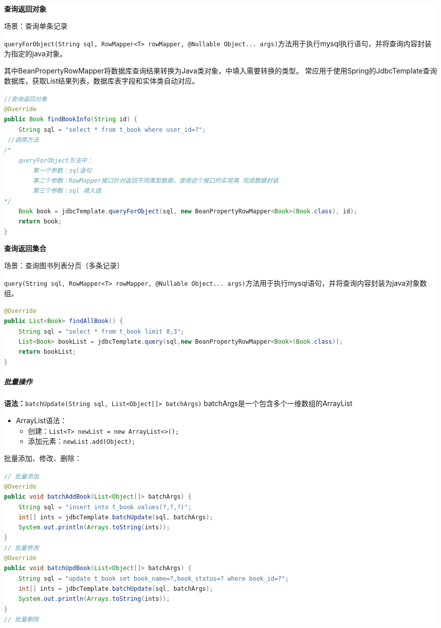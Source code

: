 **查询返回对象**

场景：查询单条记录

`queryForObject(String sql, RowMapper<T> rowMapper, @Nullable Object... args)`方法用于执行mysql执行语句，并将查询内容封装为指定的java对象。

其中BeanPropertyRowMapper将数据库查询结果转换为Java类对象，<T>中填入需要转换的类型。 常应用于使用Spring的JdbcTemplate查询数据库，获取List结果列表，数据库表字段和实体类自动对应。

```java
//查询返回对象
@Override
public Book findBookInfo(String id) {
    String sql = "select * from t_book where user_id=?";
 //调用方法
/*
	queryForObject方法中：
		第一个参数：sql语句
		第二个参数：RowMapper接口针对返回不同类型数据，使用这个接口的实现类 完成数据封装
		第三个参数：sql 填入值
*/
    Book book = jdbcTemplate.queryForObject(sql, new BeanPropertyRowMapper<Book>(Book.class), id);
    return book;
}
```

**查询返回集合**

场景：查询图书列表分页（多条记录）

`query(String sql, RowMapper<T> rowMapper, @Nullable Object... args)`方法用于执行mysql语句，并将查询内容封装为java对象数组。

```java
@Override
public List<Book> findAllBook() {
	String sql = "select * from t_book limit 0,3";
    List<Book> bookList = jdbcTemplate.query(sql,new BeanPropertyRowMapper<Book>(Book.class));
    return bookList;
}
```



##### 批量操作

**语法：**`batchUpdate(String sql, List<Object[]> batchArgs)`	batchArgs是一个包含多个一维数组的ArrayList

* ArrayList语法：
  * 创建：`List<T> newList = new ArrayList<>();`
  * 添加元素：`newList.add(Object);`

批量添加、修改、删除：

```java
// 批量添加
@Override
public void batchAddBook(List<Object[]> batchArgs) {
    String sql = "insert into t_book values(?,?,?)";
    int[] ints = jdbcTemplate.batchUpdate(sql, batchArgs);
    System.out.println(Arrays.toString(ints));
}
// 批量修改
@Override
public void batchUpdBook(List<Object[]> batchArgs) {
    String sql = "update t_book set book_name=?,book_status=? where book_id=?";
    int[] ints = jdbcTemplate.batchUpdate(sql, batchArgs);
    System.out.println(Arrays.toString(ints));
}
// 批量删除
```